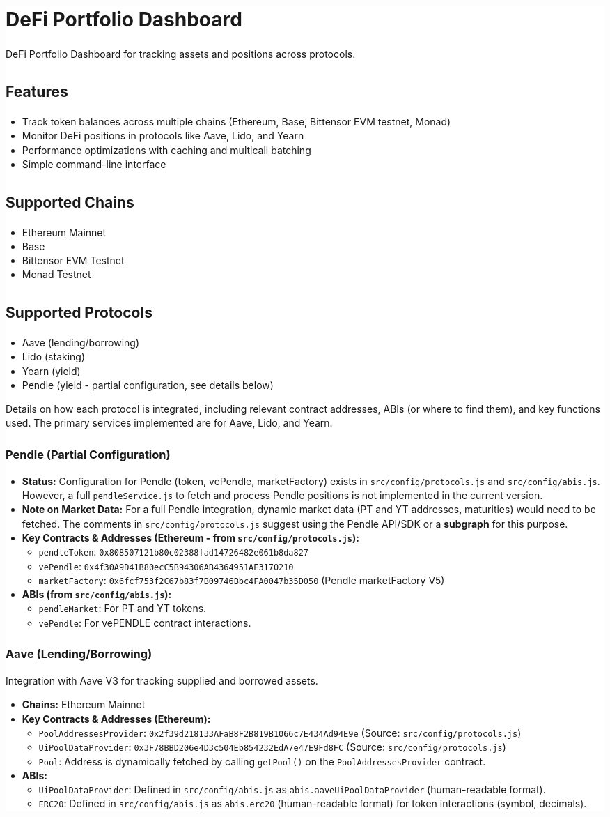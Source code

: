 # DeFi Portfolio Dashboard

DeFi Portfolio Dashboard for tracking assets and positions across protocols.


## Features

- Track token balances across multiple chains (Ethereum, Base, Bittensor EVM testnet, Monad)
- Monitor DeFi positions in protocols like Aave, Lido, and Yearn
- Performance optimizations with caching and multicall batching
- Simple command-line interface

## Supported Chains

- Ethereum Mainnet
- Base
- Bittensor EVM Testnet
- Monad Testnet

## Supported Protocols

- Aave (lending/borrowing)
- Lido (staking)
- Yearn (yield)
- Pendle (yield - partial configuration, see details below)

Details on how each protocol is integrated, including relevant contract addresses, ABIs (or where to find them), and key functions used. The primary services implemented are for Aave, Lido, and Yearn.

### Pendle (Partial Configuration)

*   **Status:** Configuration for Pendle (token, vePendle, marketFactory) exists in `src/config/protocols.js` and `src/config/abis.js`. However, a full `pendleService.js` to fetch and process Pendle positions is not implemented in the current version.
*   **Note on Market Data:** For a full Pendle integration, dynamic market data (PT and YT addresses, maturities) would need to be fetched. The comments in `src/config/protocols.js` suggest using the Pendle API/SDK or a **subgraph** for this purpose.
*   **Key Contracts & Addresses (Ethereum - from `src/config/protocols.js`):**
    *   `pendleToken`: `0x808507121b80c02388fad14726482e061b8da827`
    *   `vePendle`: `0x4f30A9D41B80ecC5B94306AB4364951AE3170210`
    *   `marketFactory`: `0x6fcf753f2C67b83f7B09746Bbc4FA0047b35D050` (Pendle marketFactory V5)
*   **ABIs (from `src/config/abis.js`):**
    *   `pendleMarket`: For PT and YT tokens.
    *   `vePendle`: For vePENDLE contract interactions.

### Aave (Lending/Borrowing)

Integration with Aave V3 for tracking supplied and borrowed assets.

*   **Chains:** Ethereum Mainnet
*   **Key Contracts & Addresses (Ethereum):**
    *   `PoolAddressesProvider`: `0x2f39d218133AFaB8F2B819B1066c7E434Ad94E9e` (Source: `src/config/protocols.js`)
    *   `UiPoolDataProvider`: `0x3F78BBD206e4D3c504Eb854232EdA7e47E9Fd8FC` (Source: `src/config/protocols.js`)
    *   `Pool`: Address is dynamically fetched by calling `getPool()` on the `PoolAddressesProvider` contract.
*   **ABIs:**
    *   `UiPoolDataProvider`: Defined in `src/config/abis.js` as `abis.aaveUiPoolDataProvider` (human-readable format).
    *   `ERC20`: Defined in `src/config/abis.js` as `abis.erc20` (human-readable format) for token interactions (symbol, decimals).